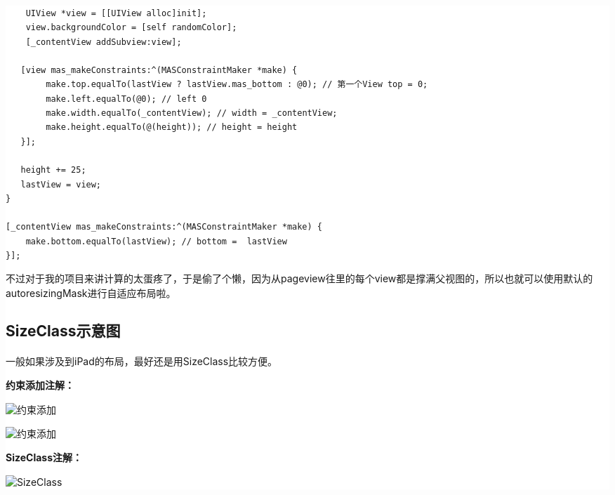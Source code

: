 ```objc
	UIView *view = [[UIView alloc]init];
	view.backgroundColor = [self randomColor];
	[_contentView addSubview:view];
   
   [view mas_makeConstraints:^(MASConstraintMaker *make) {
		make.top.equalTo(lastView ? lastView.mas_bottom : @0); // 第一个View top = 0;
		make.left.equalTo(@0); // left 0
		make.width.equalTo(_contentView); // width = _contentView;
		make.height.equalTo(@(height)); // height = height
   }];

   height += 25;
   lastView = view;
}

[_contentView mas_makeConstraints:^(MASConstraintMaker *make) {
	make.bottom.equalTo(lastView); // bottom =  lastView
}];
```

不过对于我的项目来讲计算的太蛋疼了，于是偷了个懒，因为从pageview往里的每个view都是撑满父视图的，所以也就可以使用默认的autoresizingMask进行自适应布局啦。

## SizeClass示意图

一般如果涉及到iPad的布局，最好还是用SizeClass比较方便。

**约束添加注解：**

![约束添加](https://tonyh2021.github.io/images/old_images/SizeClass_1.png)

![约束添加](https://tonyh2021.github.io/images/old_images/SizeClass_2.png)

**SizeClass注解：**

![SizeClass](https://tonyh2021.github.io/images/old_images/SizeClass_3.png)

